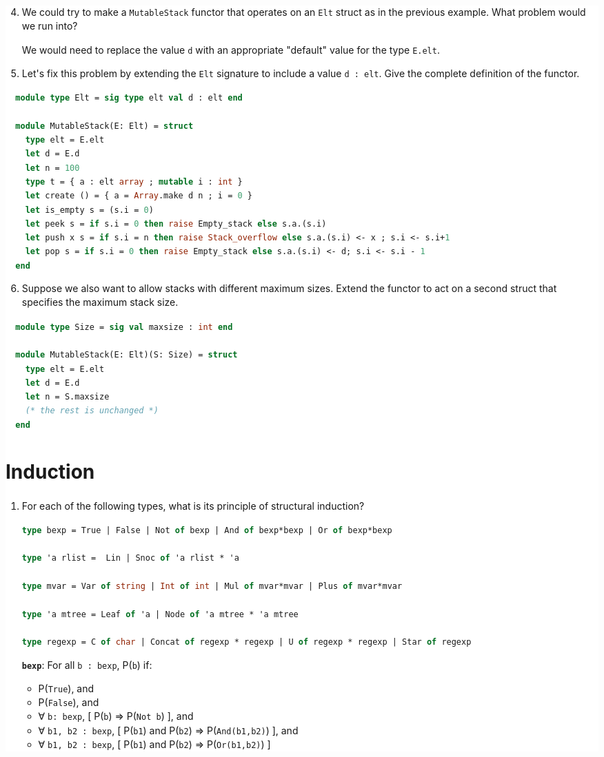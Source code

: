 4. We could try to make a `MutableStack` functor that operates on an `Elt` struct as in the previous example.  What problem would we run into?  

    We would need to replace the value `d` with an appropriate "default" value for the type `E.elt`.

5. Let's fix this problem by extending the `Elt` signature to include a value `d : elt`.  Give the complete definition of the functor.

  ```ocaml
    module type Elt = sig type elt val d : elt end

    module MutableStack(E: Elt) = struct
      type elt = E.elt
      let d = E.d
      let n = 100
      type t = { a : elt array ; mutable i : int }
      let create () = { a = Array.make d n ; i = 0 }
      let is_empty s = (s.i = 0)
      let peek s = if s.i = 0 then raise Empty_stack else s.a.(s.i)
      let push x s = if s.i = n then raise Stack_overflow else s.a.(s.i) <- x ; s.i <- s.i+1
      let pop s = if s.i = 0 then raise Empty_stack else s.a.(s.i) <- d; s.i <- s.i - 1
    end
  ```

6. Suppose we also want to allow stacks with different maximum sizes.  Extend the functor to act on a second struct that specifies the maximum stack size.

  ```ocaml
    module type Size = sig val maxsize : int end

    module MutableStack(E: Elt)(S: Size) = struct
      type elt = E.elt
      let d = E.d
      let n = S.maxsize
      (* the rest is unchanged *)
    end
  ```

# Induction

1. For each of the following types, what is its principle of structural induction?

    ```ocaml
    type bexp = True | False | Not of bexp | And of bexp*bexp | Or of bexp*bexp

    type 'a rlist =  Lin | Snoc of 'a rlist * 'a

    type mvar = Var of string | Int of int | Mul of mvar*mvar | Plus of mvar*mvar

    type 'a mtree = Leaf of 'a | Node of 'a mtree * 'a mtree

    type regexp = C of char | Concat of regexp * regexp | U of regexp * regexp | Star of regexp
    ```


    **`bexp`**:
    For all `b : bexp`, P(`b`) if:
    - P(`True`), and
    - P(`False`), and
    - ∀ `b: bexp`, [ P(`b`) ⇒ P(`Not b`) ], and
    - ∀ `b1, b2 : bexp`, [ P(`b1`) and P(`b2`) ⇒ P(`And(b1,b2)`) ], and
    - ∀ `b1, b2 : bexp`, [ P(`b1`) and P(`b2`) ⇒ P(`Or(b1,b2)`) ]
